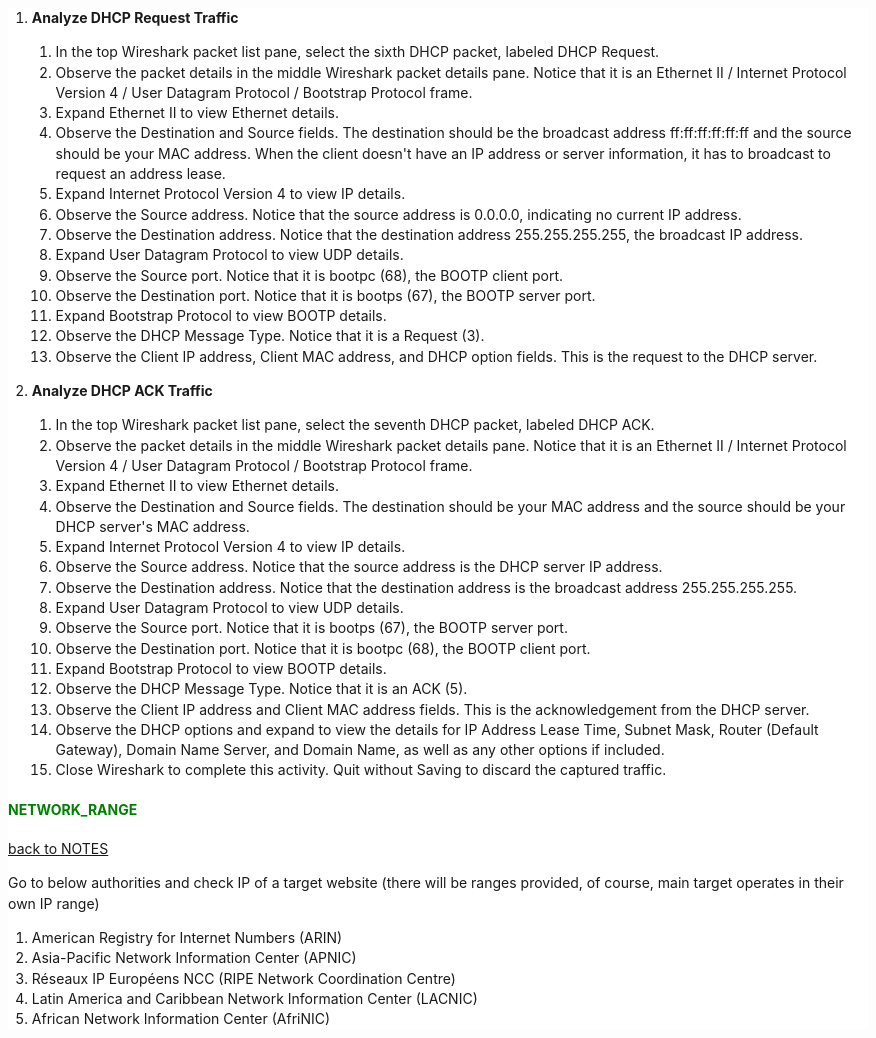 1. __Analyze DHCP Request Traffic__
    1. In the top Wireshark packet list pane, select the sixth DHCP packet, labeled DHCP Request.
    1. Observe the packet details in the middle Wireshark packet details pane. Notice that it is an Ethernet II / Internet Protocol Version 4 / User Datagram Protocol / Bootstrap Protocol frame.
    1. Expand Ethernet II to view Ethernet details.
    1. Observe the Destination and Source fields. The destination should be the broadcast address ff:ff:ff:ff:ff:ff and the source should be your MAC address. When the client doesn't have an IP address or server information, it has to broadcast to request an address lease.
    1. Expand Internet Protocol Version 4 to view IP details.
    1. Observe the Source address. Notice that the source address is 0.0.0.0, indicating no current IP address.
    1. Observe the Destination address. Notice that the destination address 255.255.255.255, the broadcast IP address.
    1. Expand User Datagram Protocol to view UDP details.
    1. Observe the Source port. Notice that it is bootpc (68), the BOOTP client port.
    1. Observe the Destination port. Notice that it is bootps (67), the BOOTP server port.
    1. Expand Bootstrap Protocol to view BOOTP details.
    1. Observe the DHCP Message Type. Notice that it is a Request (3).
    1. Observe the Client IP address, Client MAC address, and DHCP option fields. This is the request to the DHCP server.
			
1. __Analyze DHCP ACK Traffic__
    1. In the top Wireshark packet list pane, select the seventh DHCP packet, labeled DHCP ACK.
    1. Observe the packet details in the middle Wireshark packet details pane. Notice that it is an Ethernet II / Internet Protocol Version 4 / User Datagram Protocol / Bootstrap Protocol frame.
    1. Expand Ethernet II to view Ethernet details.
    1. Observe the Destination and Source fields. The destination should be your MAC address and the source should be your DHCP server's MAC address.
    1. Expand Internet Protocol Version 4 to view IP details.
    1. Observe the Source address. Notice that the source address is the DHCP server IP address.
    1. Observe the Destination address. Notice that the destination address is the broadcast address 255.255.255.255.
    1. Expand User Datagram Protocol to view UDP details.
    1. Observe the Source port. Notice that it is bootps (67), the BOOTP server port.
    1. Observe the Destination port. Notice that it is bootpc (68), the BOOTP client port.
    1. Expand Bootstrap Protocol to view BOOTP details.
    1. Observe the DHCP Message Type. Notice that it is an ACK (5).
    1. Observe the Client IP address and Client MAC address fields. This is the acknowledgement from the DHCP server.
    1. Observe the DHCP options and expand to view the details for IP Address Lease Time, Subnet Mask, Router (Default Gateway), Domain Name Server, and Domain Name, as well as any other options if included.
    1. Close Wireshark to complete this activity. Quit without Saving to discard the captured traffic.

#### <span style="color:green">NETWORK_RANGE</span>

[back to NOTES](https://github.com/Kiljan/Voodoo#notes "NOTES")

Go to below authorities and check IP of a target website (there will be ranges provided, of course, main target operates in their own IP range)
1.  American Registry for Internet Numbers (ARIN)
1.  Asia-Pacific Network Information Center (APNIC)
1.  Réseaux IP Européens NCC (RIPE Network Coordination Centre)
1.  Latin America and Caribbean Network Information Center (LACNIC)
1.  African Network Information Center (AfriNIC)
